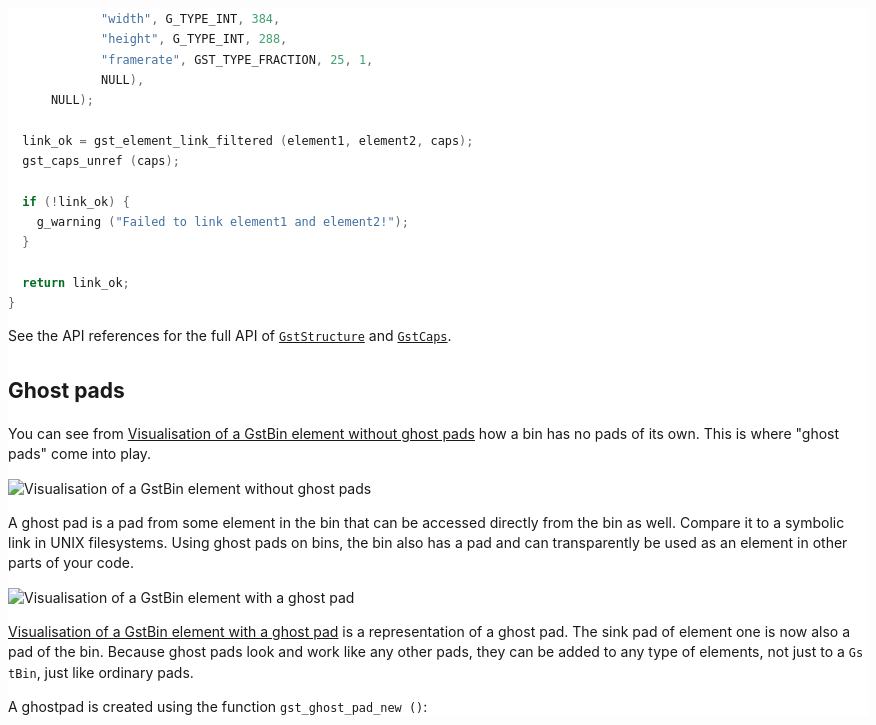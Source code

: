 ``` c
             "width", G_TYPE_INT, 384,
             "height", G_TYPE_INT, 288,
             "framerate", GST_TYPE_FRACTION, 25, 1,
             NULL),
      NULL);

  link_ok = gst_element_link_filtered (element1, element2, caps);
  gst_caps_unref (caps);

  if (!link_ok) {
    g_warning ("Failed to link element1 and element2!");
  }

  return link_ok;
}

```

See the API references for the full API of
[`GstStructure`](http://gstreamer.freedesktop.org/data/doc/gstreamer/stable/gstreamer/html/GstStructure.html)
and
[`GstCaps`](http://gstreamer.freedesktop.org/data/doc/gstreamer/stable/gstreamer/html/GstCaps.html).

## Ghost pads

You can see from [Visualisation of a GstBin element without ghost
pads](#visualisation-of-a-gstbin-------element-without-ghost-pads) how a
bin has no pads of its own. This is where "ghost pads" come into play.

![Visualisation of a
[`GstBin`](http://gstreamer.freedesktop.org/data/doc/gstreamer/stable/gstreamer/html/GstBin.html)
element without ghost pads](images/bin-element-noghost.png "fig:")

A ghost pad is a pad from some element in the bin that can be accessed
directly from the bin as well. Compare it to a symbolic link in UNIX
filesystems. Using ghost pads on bins, the bin also has a pad and can
transparently be used as an element in other parts of your code.

![Visualisation of a
[`GstBin`](http://gstreamer.freedesktop.org/data/doc/gstreamer/stable/gstreamer/html/GstBin.html)
element with a ghost pad](images/bin-element-ghost.png "fig:")

[Visualisation of a GstBin element with a ghost
pad](#visualisation-of-a-gstbin-------element-with-a-ghost-pad) is a
representation of a ghost pad. The sink pad of element one is now also a
pad of the bin. Because ghost pads look and work like any other pads,
they can be added to any type of elements, not just to a `GstBin`, just
like ordinary pads.

A ghostpad is created using the function `gst_ghost_pad_new ()`:
